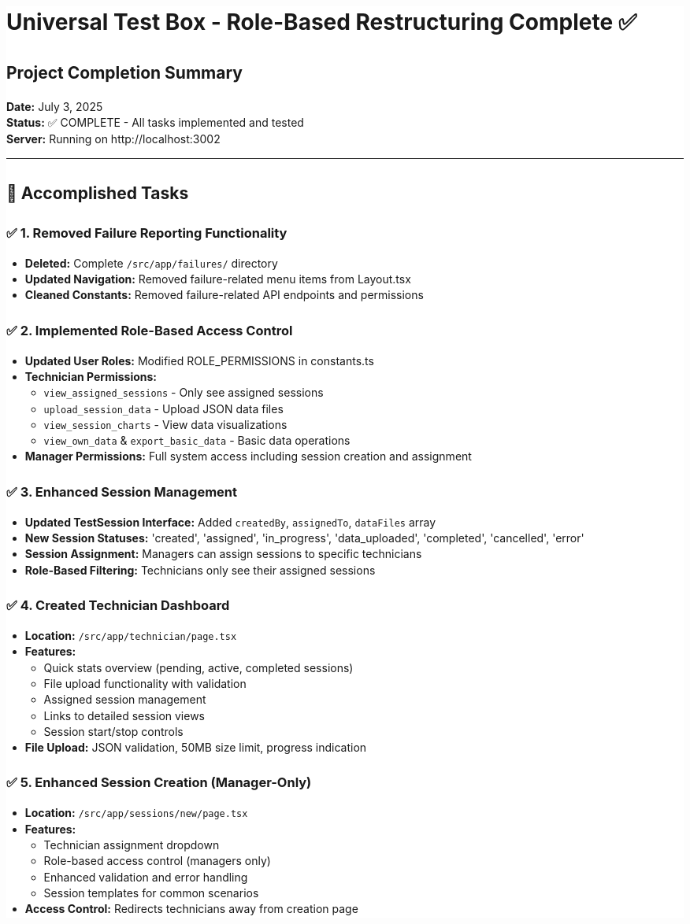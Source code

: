 # Universal Test Box - Role-Based Restructuring Complete ✅

## Project Completion Summary

**Date:** July 3, 2025  
**Status:** ✅ COMPLETE - All tasks implemented and tested  
**Server:** Running on http://localhost:3002

---

## 🎯 Accomplished Tasks

### ✅ **1. Removed Failure Reporting Functionality**
- **Deleted:** Complete `/src/app/failures/` directory
- **Updated Navigation:** Removed failure-related menu items from Layout.tsx
- **Cleaned Constants:** Removed failure-related API endpoints and permissions

### ✅ **2. Implemented Role-Based Access Control**
- **Updated User Roles:** Modified ROLE_PERMISSIONS in constants.ts
- **Technician Permissions:** 
  - `view_assigned_sessions` - Only see assigned sessions
  - `upload_session_data` - Upload JSON data files
  - `view_session_charts` - View data visualizations
  - `view_own_data` & `export_basic_data` - Basic data operations
- **Manager Permissions:** Full system access including session creation and assignment

### ✅ **3. Enhanced Session Management**
- **Updated TestSession Interface:** Added `createdBy`, `assignedTo`, `dataFiles` array
- **New Session Statuses:** 'created', 'assigned', 'in_progress', 'data_uploaded', 'completed', 'cancelled', 'error'
- **Session Assignment:** Managers can assign sessions to specific technicians
- **Role-Based Filtering:** Technicians only see their assigned sessions

### ✅ **4. Created Technician Dashboard**
- **Location:** `/src/app/technician/page.tsx`
- **Features:**
  - Quick stats overview (pending, active, completed sessions)
  - File upload functionality with validation
  - Assigned session management
  - Links to detailed session views
  - Session start/stop controls
- **File Upload:** JSON validation, 50MB size limit, progress indication

### ✅ **5. Enhanced Session Creation (Manager-Only)**
- **Location:** `/src/app/sessions/new/page.tsx`
- **Features:**
  - Technician assignment dropdown
  - Role-based access control (managers only)
  - Enhanced validation and error handling
  - Session templates for common scenarios
- **Access Control:** Redirects technicians away from creation page
